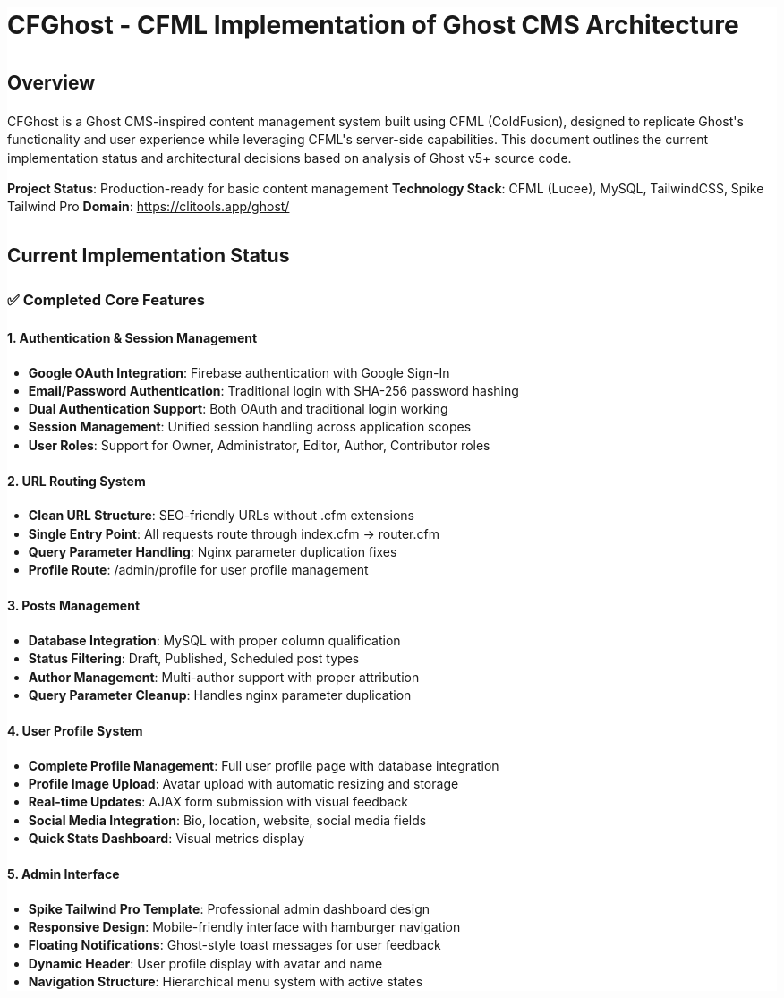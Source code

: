 # CFGhost - CFML Implementation of Ghost CMS Architecture

## Overview

CFGhost is a Ghost CMS-inspired content management system built using CFML (ColdFusion), designed to replicate Ghost's functionality and user experience while leveraging CFML's server-side capabilities. This document outlines the current implementation status and architectural decisions based on analysis of Ghost v5+ source code.

**Project Status**: Production-ready for basic content management
**Technology Stack**: CFML (Lucee), MySQL, TailwindCSS, Spike Tailwind Pro
**Domain**: https://clitools.app/ghost/

## Current Implementation Status

### ✅ Completed Core Features

#### 1. **Authentication & Session Management**
- **Google OAuth Integration**: Firebase authentication with Google Sign-In
- **Email/Password Authentication**: Traditional login with SHA-256 password hashing
- **Dual Authentication Support**: Both OAuth and traditional login working
- **Session Management**: Unified session handling across application scopes
- **User Roles**: Support for Owner, Administrator, Editor, Author, Contributor roles

#### 2. **URL Routing System**
- **Clean URL Structure**: SEO-friendly URLs without .cfm extensions
- **Single Entry Point**: All requests route through index.cfm → router.cfm
- **Query Parameter Handling**: Nginx parameter duplication fixes
- **Profile Route**: /admin/profile for user profile management

#### 3. **Posts Management**
- **Database Integration**: MySQL with proper column qualification
- **Status Filtering**: Draft, Published, Scheduled post types
- **Author Management**: Multi-author support with proper attribution
- **Query Parameter Cleanup**: Handles nginx parameter duplication

#### 4. **User Profile System**
- **Complete Profile Management**: Full user profile page with database integration
- **Profile Image Upload**: Avatar upload with automatic resizing and storage
- **Real-time Updates**: AJAX form submission with visual feedback
- **Social Media Integration**: Bio, location, website, social media fields
- **Quick Stats Dashboard**: Visual metrics display

#### 5. **Admin Interface**
- **Spike Tailwind Pro Template**: Professional admin dashboard design
- **Responsive Design**: Mobile-friendly interface with hamburger navigation
- **Floating Notifications**: Ghost-style toast messages for user feedback
- **Dynamic Header**: User profile display with avatar and name
- **Navigation Structure**: Hierarchical menu system with active states
